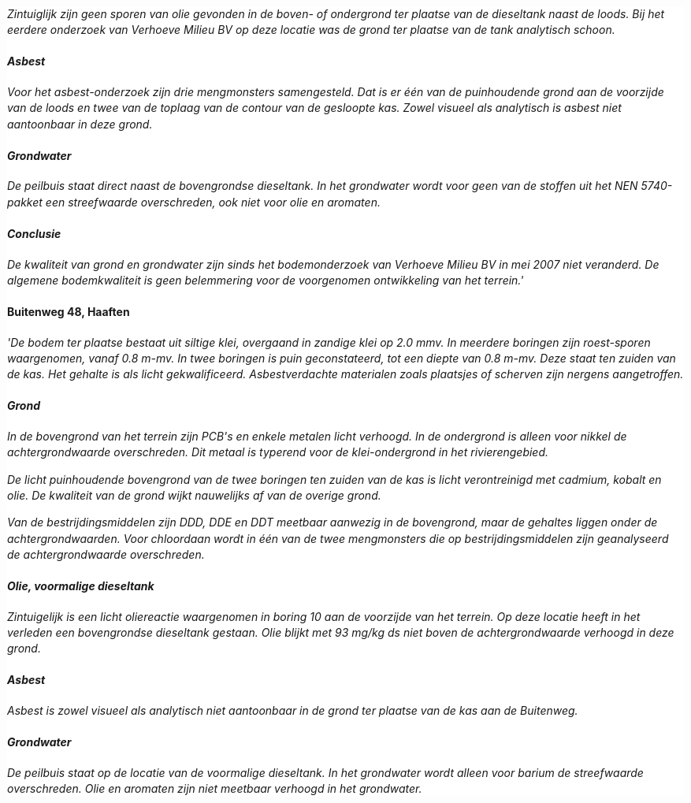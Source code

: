 *Zintuiglijk zijn geen sporen van olie gevonden in de boven- of ondergrond ter plaatse van de dieseltank naast de loods. Bij het eerdere onderzoek van Verhoeve Milieu BV op deze locatie was de grond ter plaatse van de tank analytisch schoon.*

#### *Asbest*

*Voor het asbest-onderzoek zijn drie mengmonsters samengesteld. Dat is er één van de puinhoudende grond aan de voorzijde van de loods en twee van de toplaag van de contour van de gesloopte kas. Zowel visueel als analytisch is asbest niet aantoonbaar in deze grond.*

#### *Grondwater*

*De peilbuis staat direct naast de bovengrondse dieseltank. In het grondwater wordt voor geen van de stoffen uit het NEN 5740-pakket een streefwaarde overschreden, ook niet voor olie en aromaten.*

#### *Conclusie*

*De kwaliteit van grond en grondwater zijn sinds het bodemonderzoek van Verhoeve Milieu BV in mei 2007 niet veranderd. De algemene bodemkwaliteit is geen belemmering voor de voorgenomen ontwikkeling van het terrein.'*

#### **Buitenweg 48, Haaften**

*'De bodem ter plaatse bestaat uit siltige klei, overgaand in zandige klei op 2.0 mmv. In meerdere boringen zijn roest-sporen waargenomen, vanaf 0.8 m-mv. In twee boringen is puin geconstateerd, tot een diepte van 0.8 m-mv. Deze staat ten*  *zuiden van de kas. Het gehalte is als licht gekwalificeerd. Asbestverdachte materialen zoals plaatsjes of scherven zijn nergens aangetroffen.*

#### *Grond*

*In de bovengrond van het terrein zijn PCB's en enkele metalen licht verhoogd. In de ondergrond is alleen voor nikkel de achtergrondwaarde overschreden. Dit metaal is typerend voor de klei-ondergrond in het rivierengebied.* 

*De licht puinhoudende bovengrond van de twee boringen ten zuiden van de kas is licht verontreinigd met cadmium, kobalt en olie. De kwaliteit van de grond wijkt nauwelijks af van de overige grond.*

*Van de bestrijdingsmiddelen zijn DDD, DDE en DDT meetbaar aanwezig in de bovengrond, maar de gehaltes liggen onder de achtergrondwaarden. Voor chloordaan wordt in één van de twee mengmonsters die op bestrijdingsmiddelen zijn geanalyseerd de achtergrondwaarde overschreden.*

#### *Olie, voormalige dieseltank*

*Zintuigelijk is een licht oliereactie waargenomen in boring 10 aan de voorzijde van het terrein. Op deze locatie heeft in het verleden een bovengrondse dieseltank gestaan. Olie blijkt met 93 mg/kg ds niet boven de achtergrondwaarde verhoogd in deze grond.*

#### *Asbest*

*Asbest is zowel visueel als analytisch niet aantoonbaar in de grond ter plaatse van de kas aan de Buitenweg.*

#### *Grondwater*

*De peilbuis staat op de locatie van de voormalige dieseltank. In het grondwater wordt alleen voor barium de streefwaarde overschreden. Olie en aromaten zijn niet meetbaar verhoogd in het grondwater.*
